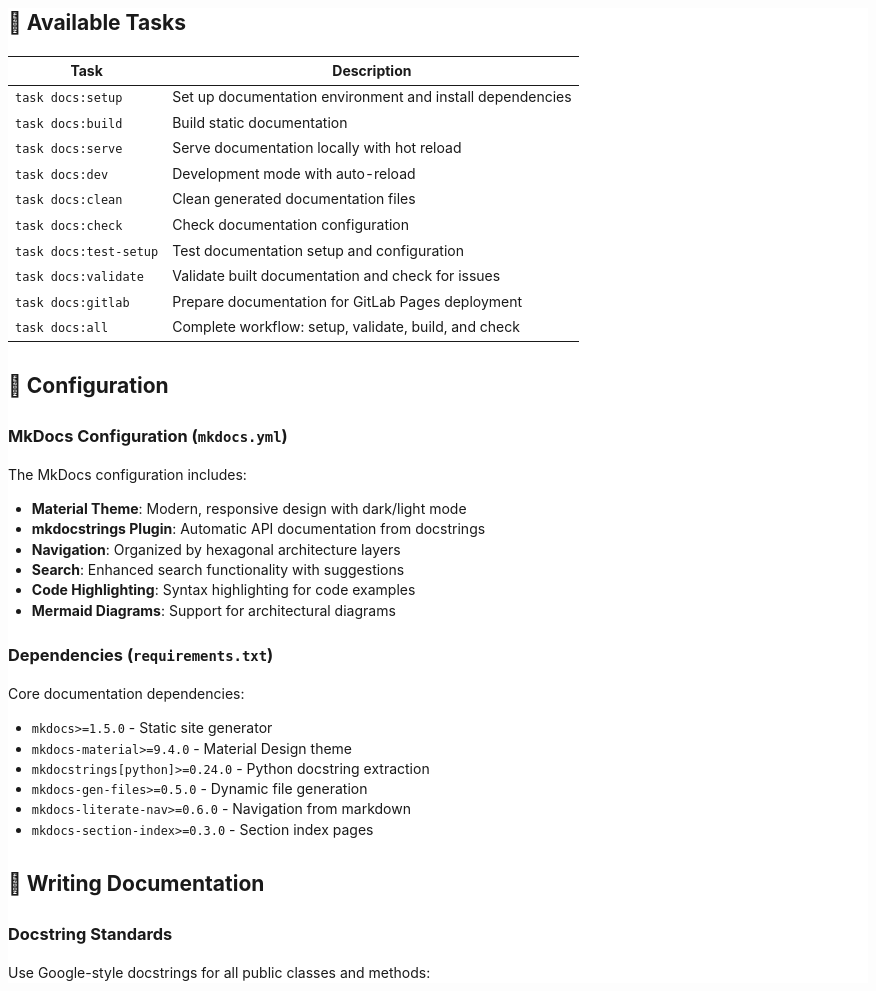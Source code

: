 ## 📖 Available Tasks

| Task | Description |
|------|-------------|
| `task docs:setup` | Set up documentation environment and install dependencies |
| `task docs:build` | Build static documentation |
| `task docs:serve` | Serve documentation locally with hot reload |
| `task docs:dev` | Development mode with auto-reload |
| `task docs:clean` | Clean generated documentation files |
| `task docs:check` | Check documentation configuration |
| `task docs:test-setup` | Test documentation setup and configuration |
| `task docs:validate` | Validate built documentation and check for issues |
| `task docs:gitlab` | Prepare documentation for GitLab Pages deployment |
| `task docs:all` | Complete workflow: setup, validate, build, and check |

## 🔧 Configuration

### MkDocs Configuration (`mkdocs.yml`)

The MkDocs configuration includes:

- **Material Theme**: Modern, responsive design with dark/light mode
- **mkdocstrings Plugin**: Automatic API documentation from docstrings
- **Navigation**: Organized by hexagonal architecture layers
- **Search**: Enhanced search functionality with suggestions
- **Code Highlighting**: Syntax highlighting for code examples
- **Mermaid Diagrams**: Support for architectural diagrams

### Dependencies (`requirements.txt`)

Core documentation dependencies:

- `mkdocs>=1.5.0` - Static site generator
- `mkdocs-material>=9.4.0` - Material Design theme
- `mkdocstrings[python]>=0.24.0` - Python docstring extraction
- `mkdocs-gen-files>=0.5.0` - Dynamic file generation
- `mkdocs-literate-nav>=0.6.0` - Navigation from markdown
- `mkdocs-section-index>=0.3.0` - Section index pages

## 📝 Writing Documentation

### Docstring Standards

Use Google-style docstrings for all public classes and methods:
